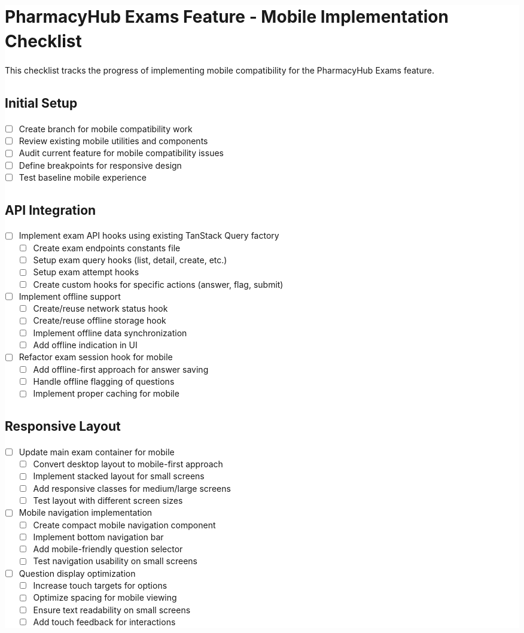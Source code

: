 # PharmacyHub Exams Feature - Mobile Implementation Checklist

This checklist tracks the progress of implementing mobile compatibility for the PharmacyHub Exams feature.

## Initial Setup

- [ ] Create branch for mobile compatibility work
- [ ] Review existing mobile utilities and components
- [ ] Audit current feature for mobile compatibility issues
- [ ] Define breakpoints for responsive design
- [ ] Test baseline mobile experience

## API Integration

- [ ] Implement exam API hooks using existing TanStack Query factory
  - [ ] Create exam endpoints constants file
  - [ ] Setup exam query hooks (list, detail, create, etc.)
  - [ ] Setup exam attempt hooks
  - [ ] Create custom hooks for specific actions (answer, flag, submit)

- [ ] Implement offline support
  - [ ] Create/reuse network status hook
  - [ ] Create/reuse offline storage hook
  - [ ] Implement offline data synchronization
  - [ ] Add offline indication in UI

- [ ] Refactor exam session hook for mobile
  - [ ] Add offline-first approach for answer saving
  - [ ] Handle offline flagging of questions
  - [ ] Implement proper caching for mobile

## Responsive Layout

- [ ] Update main exam container for mobile
  - [ ] Convert desktop layout to mobile-first approach
  - [ ] Implement stacked layout for small screens
  - [ ] Add responsive classes for medium/large screens
  - [ ] Test layout with different screen sizes

- [ ] Mobile navigation implementation
  - [ ] Create compact mobile navigation component
  - [ ] Implement bottom navigation bar
  - [ ] Add mobile-friendly question selector
  - [ ] Test navigation usability on small screens

- [ ] Question display optimization
  - [ ] Increase touch targets for options
  - [ ] Optimize spacing for mobile viewing
  - [ ] Ensure text readability on small screens
  - [ ] Add touch feedback for interactions
